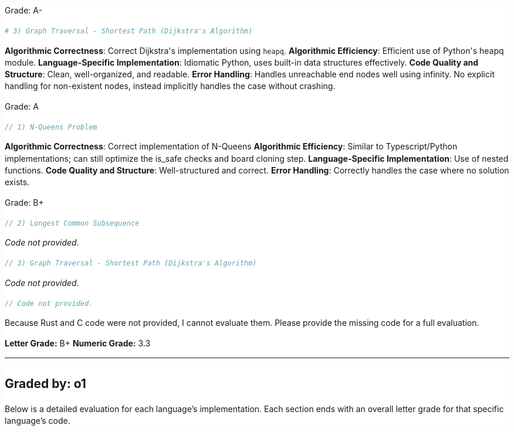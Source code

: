 

Grade: A-



```python
# 3) Graph Traversal - Shortest Path (Dijkstra's Algorithm)
```
**Algorithmic Correctness**: Correct Dijkstra's implementation using `heapq`.
**Algorithmic Efficiency**: Efficient use of Python's heapq module.
**Language-Specific Implementation**:  Idiomatic Python, uses built-in data structures effectively.
**Code Quality and Structure**: Clean, well-organized, and readable.
**Error Handling**:  Handles unreachable end nodes well using infinity. No explicit handling for non-existent nodes, instead implicitly handles the case without crashing.


Grade: A


```rust
// 1) N-Queens Problem
```

**Algorithmic Correctness**: Correct implementation of N-Queens
**Algorithmic Efficiency**:  Similar to Typescript/Python implementations; can still optimize the is_safe checks and board cloning step.
**Language-Specific Implementation**: Use of nested functions.
**Code Quality and Structure**: Well-structured and correct.
**Error Handling**: Correctly handles the case where no solution exists.

Grade: B+


```rust
// 2) Longest Common Subsequence
```
*Code not provided.*


```rust
// 3) Graph Traversal - Shortest Path (Dijkstra's Algorithm)
```
*Code not provided.*

```c
// Code not provided.
```

Because Rust and C code were not provided, I cannot evaluate them.  Please provide the missing code for a full evaluation.


**Letter Grade:** B+
**Numeric Grade:** 3.3

---

## Graded by: o1

Below is a detailed evaluation for each language’s implementation. Each section ends with an overall letter grade for that specific language’s code.
